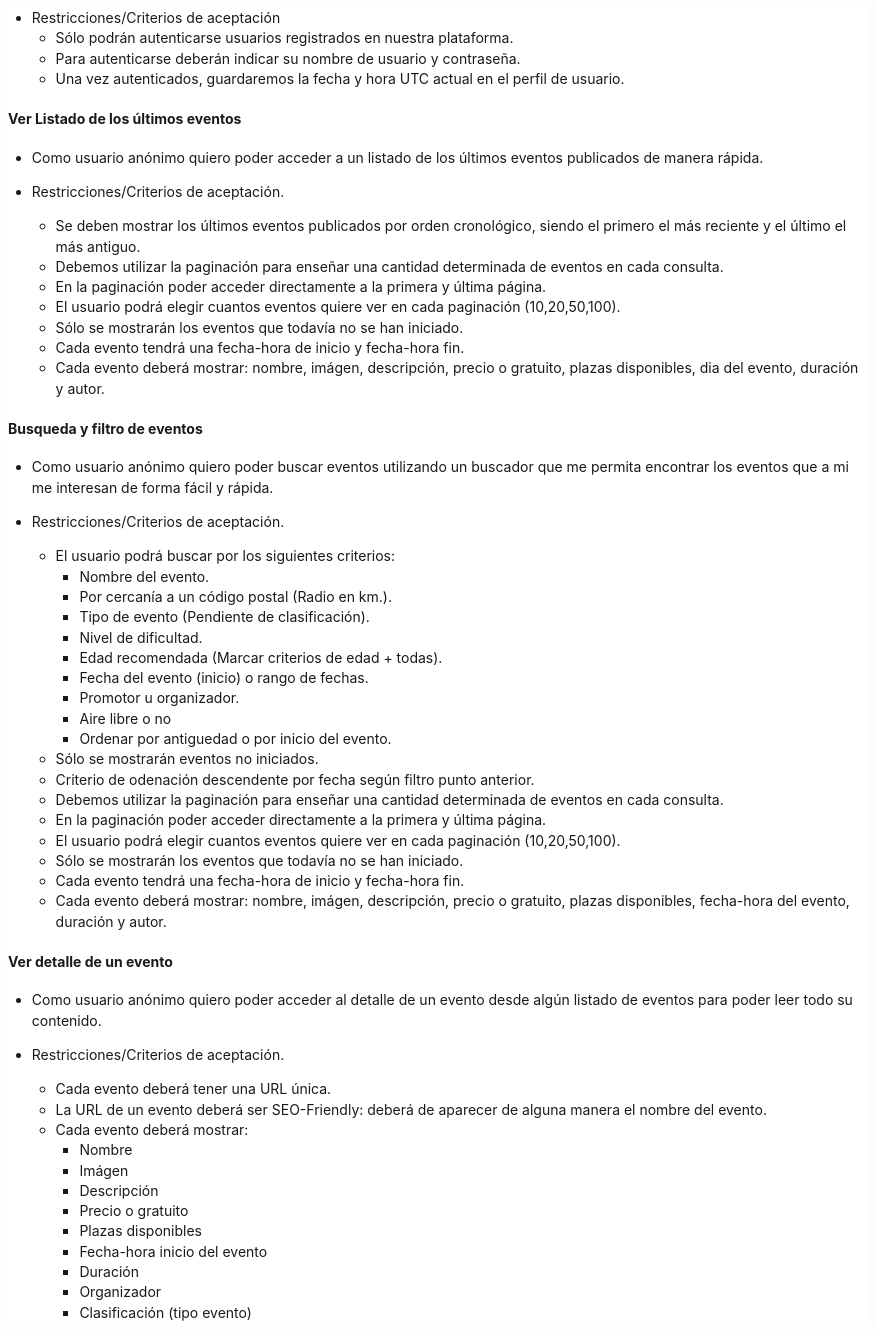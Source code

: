 * Restricciones/Criterios de aceptación
	- Sólo podrán autenticarse usuarios registrados en nuestra plataforma.
	- Para autenticarse deberán indicar su nombre de usuario y contraseña.
	- Una vez autenticados, guardaremos la fecha y hora UTC actual en el perfil de usuario.


#### Ver Listado de los últimos eventos
* Como usuario anónimo quiero poder acceder a un listado de los últimos eventos publicados de manera rápida.

* Restricciones/Criterios de aceptación.
	- Se deben mostrar los últimos eventos publicados por orden cronológico, siendo el primero el más reciente y el último el más antiguo.
	- Debemos utilizar la paginación para enseñar una cantidad determinada de eventos en cada consulta.
	- En la paginación poder acceder directamente a la primera y última página. 
	- El usuario podrá elegir cuantos eventos quiere ver en cada paginación (10,20,50,100).
	- Sólo se mostrarán los eventos que todavía no se han iniciado.
	- Cada evento tendrá una fecha-hora de inicio y fecha-hora fin.
	- Cada evento deberá mostrar: nombre, imágen, descripción, precio o gratuito, plazas disponibles, dia del evento, duración y autor.
	

#### Busqueda y filtro de eventos
* Como usuario anónimo quiero poder buscar eventos utilizando un buscador que me permita encontrar los eventos que a mi me interesan de forma fácil y rápida.

* Restricciones/Criterios de aceptación.
	- El usuario podrá buscar por los siguientes criterios:
		* Nombre del evento.
		* Por cercanía a un código postal (Radio en km.).
		* Tipo de evento (Pendiente de clasificación).
		* Nivel de dificultad.
		* Edad recomendada (Marcar criterios de edad + todas).
		* Fecha del evento (inicio) o rango de fechas.
		* Promotor u organizador.
		* Aire libre o no
		* Ordenar por antiguedad o por inicio del evento.
	- Sólo se mostrarán eventos no iniciados.
	- Criterio de odenación descendente por fecha según filtro punto anterior.
	- Debemos utilizar la paginación para enseñar una cantidad determinada de eventos en cada consulta.
	- En la paginación poder acceder directamente a la primera y última página. 
	- El usuario podrá elegir cuantos eventos quiere ver en cada paginación (10,20,50,100).
	- Sólo se mostrarán los eventos que todavía no se han iniciado.
	- Cada evento tendrá una fecha-hora de inicio y fecha-hora fin.
	- Cada evento deberá mostrar: nombre, imágen, descripción, precio o gratuito, plazas disponibles, fecha-hora del evento, duración y autor.


#### Ver detalle de un evento
* Como usuario anónimo quiero poder acceder al detalle de un evento desde algún listado de eventos para poder leer todo su contenido.

* Restricciones/Criterios de aceptación.
	- Cada evento deberá tener una URL única.
	- La URL de un evento deberá ser SEO-Friendly: deberá de aparecer de alguna manera el nombre del evento.
	- Cada evento deberá mostrar:
		* Nombre
		* Imágen
		* Descripción
		* Precio o gratuito
		* Plazas disponibles
		* Fecha-hora inicio del evento
		* Duración
		* Organizador
		* Clasificación (tipo evento)